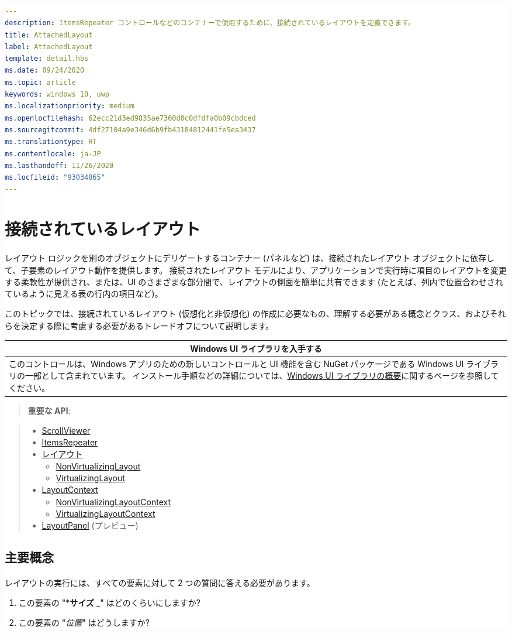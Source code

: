 ```yaml
---
description: ItemsRepeater コントロールなどのコンテナーで使用するために、接続されているレイアウトを定義できます。
title: AttachedLayout
label: AttachedLayout
template: detail.hbs
ms.date: 09/24/2020
ms.topic: article
keywords: windows 10, uwp
ms.localizationpriority: medium
ms.openlocfilehash: 62ecc21d3ed9835ae7360d0c0dfdfa0b09cbdced
ms.sourcegitcommit: 4df27104a9e346d6b9fb43184812441fe5ea3437
ms.translationtype: HT
ms.contentlocale: ja-JP
ms.lasthandoff: 11/26/2020
ms.locfileid: "93034865"
---
```

# <a name="attached-layouts"></a>接続されているレイアウト

レイアウト ロジックを別のオブジェクトにデリゲートするコンテナー (パネルなど) は、接続されたレイアウト オブジェクトに依存して、子要素のレイアウト動作を提供します。  接続されたレイアウト モデルにより、アプリケーションで実行時に項目のレイアウトを変更する柔軟性が提供され、または、UI のさまざまな部分間で、レイアウトの側面を簡単に共有できます (たとえば、列内で位置合わせされているように見える表の行内の項目など)。

このトピックでは、接続されているレイアウト (仮想化と非仮想化) の作成に必要なもの、理解する必要がある概念とクラス、およびそれらを決定する際に考慮する必要があるトレードオフについて説明します。

| **Windows UI ライブラリを入手する** |
| - |
| このコントロールは、Windows アプリのための新しいコントロールと UI 機能を含む NuGet パッケージである Windows UI ライブラリの一部として含まれています。 インストール手順などの詳細については、[Windows UI ライブラリの概要](/uwp/toolkits/winui/)に関するページを参照してください。 |

> **重要な API**:

> * [ScrollViewer](/uwp/api/windows.ui.xaml.controls.scrollviewer)
> * [ItemsRepeater](../controls-and-patterns/items-repeater.md)
> * [レイアウト](/uwp/api/microsoft.ui.xaml.controls.layout)
>     * [NonVirtualizingLayout](/uwp/api/microsoft.ui.xaml.controls.nonvirtualizinglayout)
>     * [VirtualizingLayout](/uwp/api/microsoft.ui.xaml.controls.virtualizinglayout)
> * [LayoutContext](/uwp/api/microsoft.ui.xaml.controls.layoutcontext)
>     * [NonVirtualizingLayoutContext](/uwp/api/microsoft.ui.xaml.controls.nonvirtualizinglayoutcontext)
>     * [VirtualizingLayoutContext](/uwp/api/microsoft.ui.xaml.controls.virtualizinglayoutcontext)
> * [LayoutPanel](/uwp/api/microsoft.ui.xaml.controls.layoutpanel) (プレビュー)

## <a name="key-concepts"></a>主要概念

レイアウトの実行には、すべての要素に対して 2 つの質問に答える必要があります。

1. この要素の "***サイズ** _" はどのくらいにしますか?

2. この要素の "_*_位置_*_" はどうしますか?
